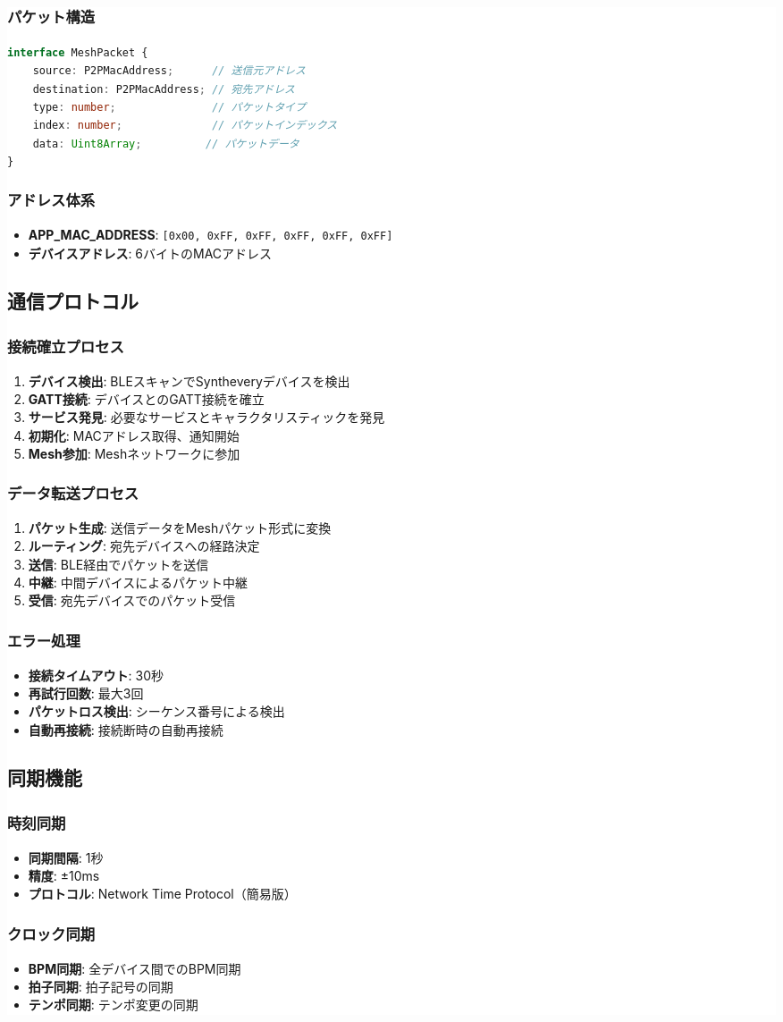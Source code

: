 ### パケット構造
```typescript
interface MeshPacket {
    source: P2PMacAddress;      // 送信元アドレス
    destination: P2PMacAddress; // 宛先アドレス
    type: number;               // パケットタイプ
    index: number;              // パケットインデックス
    data: Uint8Array;          // パケットデータ
}
```

### アドレス体系
- **APP_MAC_ADDRESS**: `[0x00, 0xFF, 0xFF, 0xFF, 0xFF, 0xFF]`
- **デバイスアドレス**: 6バイトのMACアドレス

## 通信プロトコル

### 接続確立プロセス
1. **デバイス検出**: BLEスキャンでSyntheveryデバイスを検出
2. **GATT接続**: デバイスとのGATT接続を確立
3. **サービス発見**: 必要なサービスとキャラクタリスティックを発見
4. **初期化**: MACアドレス取得、通知開始
5. **Mesh参加**: Meshネットワークに参加

### データ転送プロセス
1. **パケット生成**: 送信データをMeshパケット形式に変換
2. **ルーティング**: 宛先デバイスへの経路決定
3. **送信**: BLE経由でパケットを送信
4. **中継**: 中間デバイスによるパケット中継
5. **受信**: 宛先デバイスでのパケット受信

### エラー処理
- **接続タイムアウト**: 30秒
- **再試行回数**: 最大3回
- **パケットロス検出**: シーケンス番号による検出
- **自動再接続**: 接続断時の自動再接続

## 同期機能

### 時刻同期
- **同期間隔**: 1秒
- **精度**: ±10ms
- **プロトコル**: Network Time Protocol（簡易版）

### クロック同期
- **BPM同期**: 全デバイス間でのBPM同期
- **拍子同期**: 拍子記号の同期
- **テンポ同期**: テンポ変更の同期
